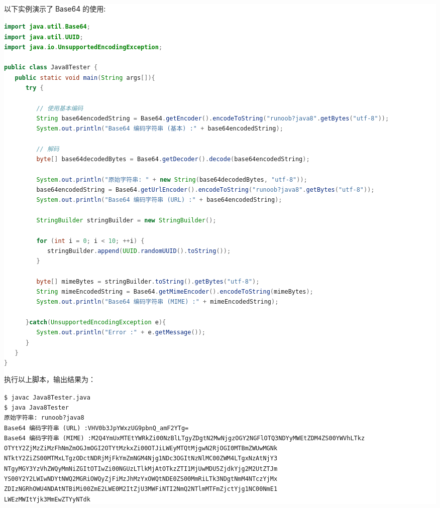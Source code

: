 以下实例演示了 Base64 的使用:

```java
import java.util.Base64;
import java.util.UUID;
import java.io.UnsupportedEncodingException;
 
public class Java8Tester {
   public static void main(String args[]){
      try {
        
         // 使用基本编码
         String base64encodedString = Base64.getEncoder().encodeToString("runoob?java8".getBytes("utf-8"));
         System.out.println("Base64 编码字符串 (基本) :" + base64encodedString);
        
         // 解码
         byte[] base64decodedBytes = Base64.getDecoder().decode(base64encodedString);
        
         System.out.println("原始字符串: " + new String(base64decodedBytes, "utf-8"));
         base64encodedString = Base64.getUrlEncoder().encodeToString("runoob?java8".getBytes("utf-8"));
         System.out.println("Base64 编码字符串 (URL) :" + base64encodedString);
        
         StringBuilder stringBuilder = new StringBuilder();
        
         for (int i = 0; i < 10; ++i) {
            stringBuilder.append(UUID.randomUUID().toString());
         }
        
         byte[] mimeBytes = stringBuilder.toString().getBytes("utf-8");
         String mimeEncodedString = Base64.getMimeEncoder().encodeToString(mimeBytes);
         System.out.println("Base64 编码字符串 (MIME) :" + mimeEncodedString);
         
      }catch(UnsupportedEncodingException e){
         System.out.println("Error :" + e.getMessage());
      }
   }
}
```

执行以上脚本，输出结果为：

```shell
$ javac Java8Tester.java 
$ java Java8Tester
原始字符串: runoob?java8
Base64 编码字符串 (URL) :VHV0b3JpYWxzUG9pbnQ_amF2YTg=
Base64 编码字符串 (MIME) :M2Q4YmUxMTEtYWRkZi00NzBlLTgyZDgtN2MwNjgzOGY2NGFlOTQ3NDYyMWEtZDM4ZS00YWVhLTkz
OTYtY2ZjMzZiMzFhNmZmOGJmOGI2OTYtMzkxZi00OTJiLWEyMTQtMjgwN2RjOGI0MTBmZWUwMGNk
NTktY2ZiZS00MTMxLTgzODctNDRjMjFkYmZmNGM4Njg1NDc3OGItNzNlMC00ZWM4LTgxNzAtNjY3
NTgyMGY3YzVhZWQyMmNiZGItOTIwZi00NGUzLTlkMjAtOTkzZTI1MjUwMDU5ZjdkYjg2M2UtZTJm
YS00Y2Y2LWIwNDYtNWQ2MGRiOWQyZjFiMzJhMzYxOWQtNDE0ZS00MmRiLTk3NDgtNmM4NTczYjMx
ZDIzNGRhOWU4NDAtNTBiMi00ZmE2LWE0M2ItZjU3MWFiNTI2NmQ2NTlmMTFmZjctYjg1NC00NmE1
LWEzMWItYjk3MmEwZTYyNTdk
```